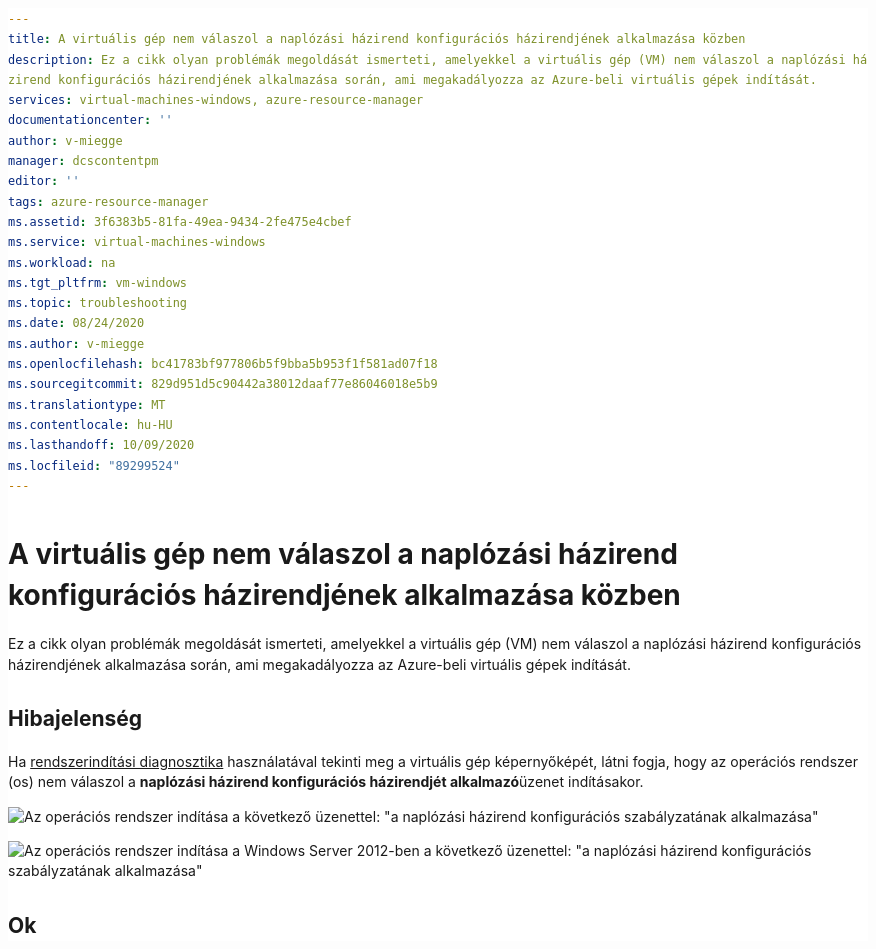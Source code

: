 ```yaml
---
title: A virtuális gép nem válaszol a naplózási házirend konfigurációs házirendjének alkalmazása közben
description: Ez a cikk olyan problémák megoldását ismerteti, amelyekkel a virtuális gép (VM) nem válaszol a naplózási házirend konfigurációs házirendjének alkalmazása során, ami megakadályozza az Azure-beli virtuális gépek indítását.
services: virtual-machines-windows, azure-resource-manager
documentationcenter: ''
author: v-miegge
manager: dcscontentpm
editor: ''
tags: azure-resource-manager
ms.assetid: 3f6383b5-81fa-49ea-9434-2fe475e4cbef
ms.service: virtual-machines-windows
ms.workload: na
ms.tgt_pltfrm: vm-windows
ms.topic: troubleshooting
ms.date: 08/24/2020
ms.author: v-miegge
ms.openlocfilehash: bc41783bf977806b5f9bba5b953f1f581ad07f18
ms.sourcegitcommit: 829d951d5c90442a38012daaf77e86046018e5b9
ms.translationtype: MT
ms.contentlocale: hu-HU
ms.lasthandoff: 10/09/2020
ms.locfileid: "89299524"
---
```

# <a name="virtual-machine-is-unresponsive-while-applying-audit-policy-configuration-policy"></a>A virtuális gép nem válaszol a naplózási házirend konfigurációs házirendjének alkalmazása közben

Ez a cikk olyan problémák megoldását ismerteti, amelyekkel a virtuális gép (VM) nem válaszol a naplózási házirend konfigurációs házirendjének alkalmazása során, ami megakadályozza az Azure-beli virtuális gépek indítását.

## <a name="symptom"></a>Hibajelenség

Ha [rendszerindítási diagnosztika](https://docs.microsoft.com/azure/virtual-machines/troubleshooting/boot-diagnostics) használatával tekinti meg a virtuális gép képernyőképét, látni fogja, hogy az operációs rendszer (os) nem válaszol a **naplózási házirend konfigurációs házirendjét alkalmazó**üzenet indításakor.

  ![Az operációs rendszer indítása a következő üzenettel: "a naplózási házirend konfigurációs szabályzatának alkalmazása"](./media/vm-unresponsive-applying-audit-configuration-policy/1.png)

  ![Az operációs rendszer indítása a Windows Server 2012-ben a következő üzenettel: "a naplózási házirend konfigurációs szabályzatának alkalmazása"](./media/vm-unresponsive-applying-audit-configuration-policy/2.png)

## <a name="cause"></a>Ok
